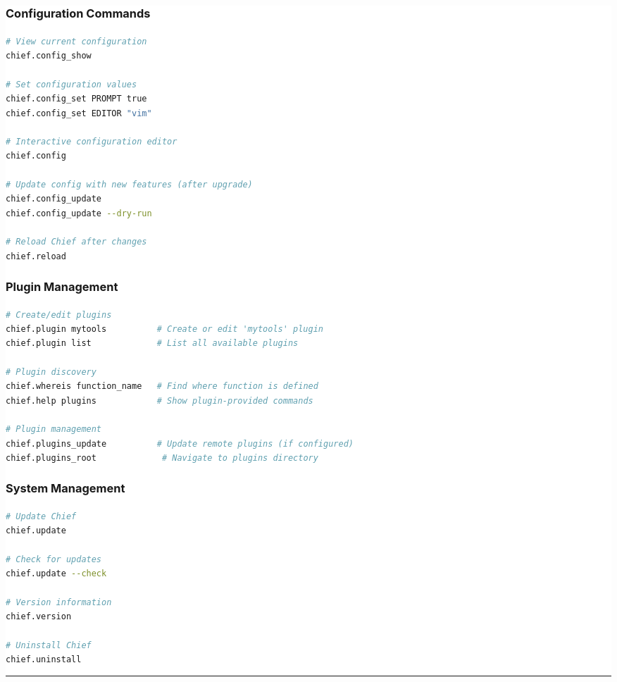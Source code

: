 ### Configuration Commands

```bash
# View current configuration
chief.config_show

# Set configuration values
chief.config_set PROMPT true
chief.config_set EDITOR "vim"

# Interactive configuration editor
chief.config

# Update config with new features (after upgrade)
chief.config_update
chief.config_update --dry-run

# Reload Chief after changes
chief.reload
```

### Plugin Management

```bash
# Create/edit plugins
chief.plugin mytools          # Create or edit 'mytools' plugin
chief.plugin list             # List all available plugins

# Plugin discovery
chief.whereis function_name   # Find where function is defined
chief.help plugins            # Show plugin-provided commands

# Plugin management
chief.plugins_update          # Update remote plugins (if configured)
chief.plugins_root             # Navigate to plugins directory
```

### System Management

```bash
# Update Chief
chief.update

# Check for updates
chief.update --check

# Version information
chief.version

# Uninstall Chief
chief.uninstall
```

---
